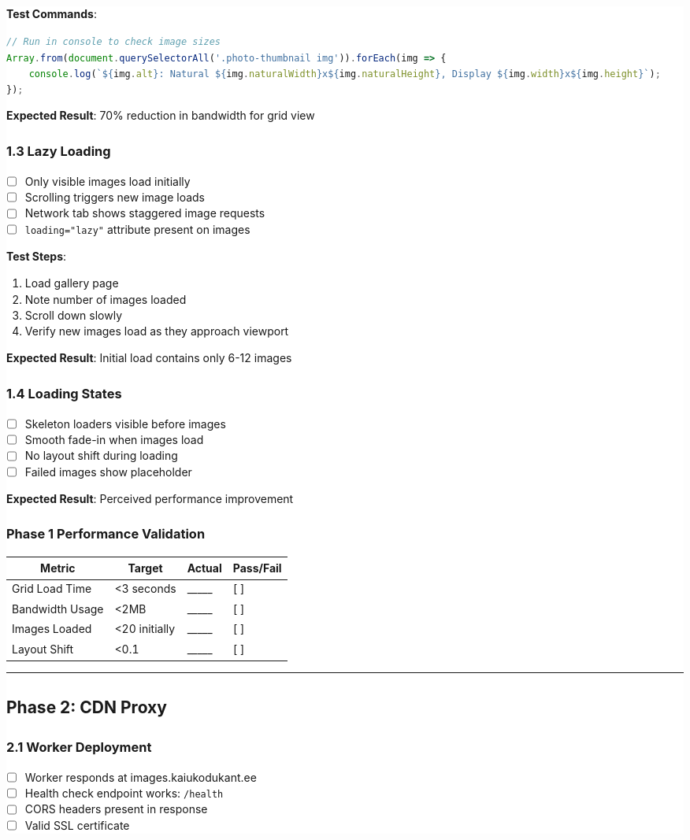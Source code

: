 **Test Commands**:
```javascript
// Run in console to check image sizes
Array.from(document.querySelectorAll('.photo-thumbnail img')).forEach(img => {
    console.log(`${img.alt}: Natural ${img.naturalWidth}x${img.naturalHeight}, Display ${img.width}x${img.height}`);
});
```

**Expected Result**: 70% reduction in bandwidth for grid view

### 1.3 Lazy Loading
- [ ] Only visible images load initially
- [ ] Scrolling triggers new image loads
- [ ] Network tab shows staggered image requests
- [ ] `loading="lazy"` attribute present on images

**Test Steps**:
1. Load gallery page
2. Note number of images loaded
3. Scroll down slowly
4. Verify new images load as they approach viewport

**Expected Result**: Initial load contains only 6-12 images

### 1.4 Loading States
- [ ] Skeleton loaders visible before images
- [ ] Smooth fade-in when images load
- [ ] No layout shift during loading
- [ ] Failed images show placeholder

**Expected Result**: Perceived performance improvement

### Phase 1 Performance Validation
| Metric | Target | Actual | Pass/Fail |
|--------|--------|--------|-----------|
| Grid Load Time | <3 seconds | _____ | [ ] |
| Bandwidth Usage | <2MB | _____ | [ ] |
| Images Loaded | <20 initially | _____ | [ ] |
| Layout Shift | <0.1 | _____ | [ ] |

---

## Phase 2: CDN Proxy

### 2.1 Worker Deployment
- [ ] Worker responds at images.kaiukodukant.ee
- [ ] Health check endpoint works: `/health`
- [ ] CORS headers present in response
- [ ] Valid SSL certificate
